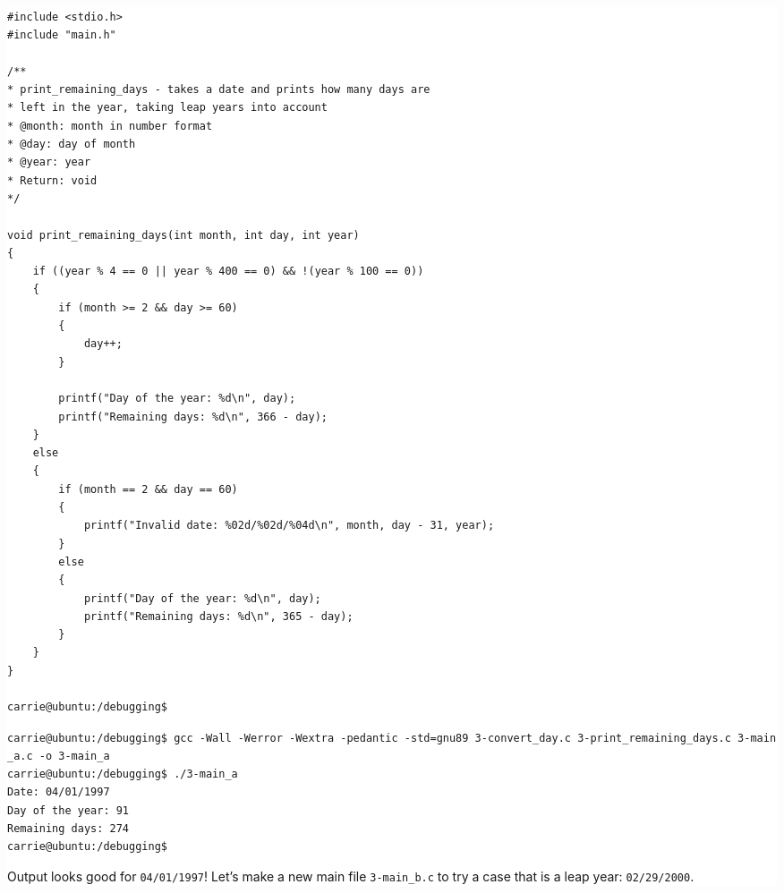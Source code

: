 ```
#include <stdio.h>
#include "main.h"

/**
* print_remaining_days - takes a date and prints how many days are
* left in the year, taking leap years into account
* @month: month in number format
* @day: day of month
* @year: year
* Return: void
*/

void print_remaining_days(int month, int day, int year)
{
    if ((year % 4 == 0 || year % 400 == 0) && !(year % 100 == 0))
    {
        if (month >= 2 && day >= 60)
        {
            day++;
        }

        printf("Day of the year: %d\n", day);
        printf("Remaining days: %d\n", 366 - day);
    }
    else
    {
        if (month == 2 && day == 60)
        {
            printf("Invalid date: %02d/%02d/%04d\n", month, day - 31, year);
        }
        else
        {
            printf("Day of the year: %d\n", day);
            printf("Remaining days: %d\n", 365 - day);
        }
    }
}

carrie@ubuntu:/debugging$
```
```
carrie@ubuntu:/debugging$ gcc -Wall -Werror -Wextra -pedantic -std=gnu89 3-convert_day.c 3-print_remaining_days.c 3-main_a.c -o 3-main_a 
carrie@ubuntu:/debugging$ ./3-main_a
Date: 04/01/1997
Day of the year: 91
Remaining days: 274
carrie@ubuntu:/debugging$
```
Output looks good for `04/01/1997`! Let’s make a new main file `3-main_b.c` to try a case that is a leap year: `02/29/2000`.
